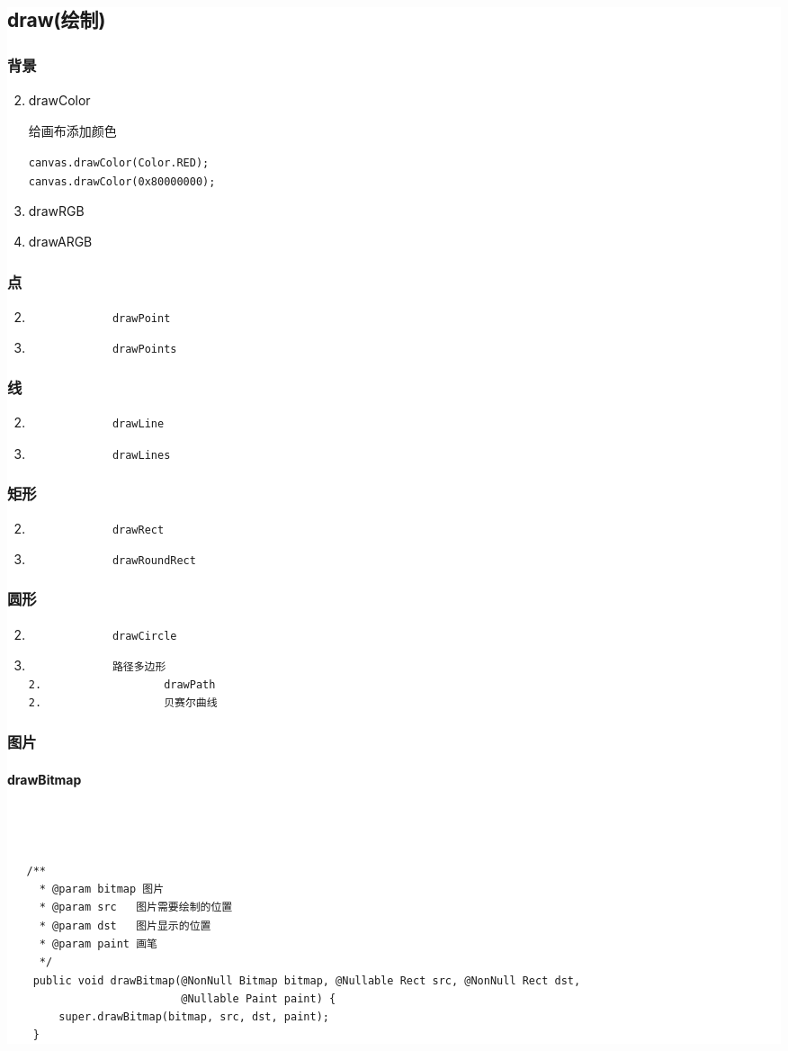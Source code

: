 ##					 draw(绘制)

### 背景

2. drawColor

   给画布添加颜色

   ```
   canvas.drawColor(Color.RED);
   canvas.drawColor(0x80000000);
   ```

2. drawRGB

2. drawARGB

### 点

2.					drawPoint
2.					drawPoints

### 线

2.					drawLine
2.					drawLines

### 矩形

2.					drawRect
2.					drawRoundRect

### 圆形

2.					drawCircle

3.					路径多边形
       2.					drawPath
       2.					贝赛尔曲线

### 图片

#### drawBitmap



```



   /**
     * @param bitmap 图片
     * @param src   图片需要绘制的位置
     * @param dst   图片显示的位置
     * @param paint 画笔
     */
    public void drawBitmap(@NonNull Bitmap bitmap, @Nullable Rect src, @NonNull Rect dst,
                           @Nullable Paint paint) {
        super.drawBitmap(bitmap, src, dst, paint);
    }

```
